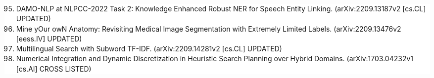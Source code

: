 95. DAMO-NLP at NLPCC-2022 Task 2: Knowledge Enhanced Robust NER for Speech Entity Linking. (arXiv:2209.13187v2 [cs.CL] UPDATED)
96. Mine yOur owN Anatomy: Revisiting Medical Image Segmentation with Extremely Limited Labels. (arXiv:2209.13476v2 [eess.IV] UPDATED)
97. Multilingual Search with Subword TF-IDF. (arXiv:2209.14281v2 [cs.CL] UPDATED)
98. Numerical Integration and Dynamic Discretization in Heuristic Search Planning over Hybrid Domains. (arXiv:1703.04232v1 [cs.AI] CROSS LISTED)

